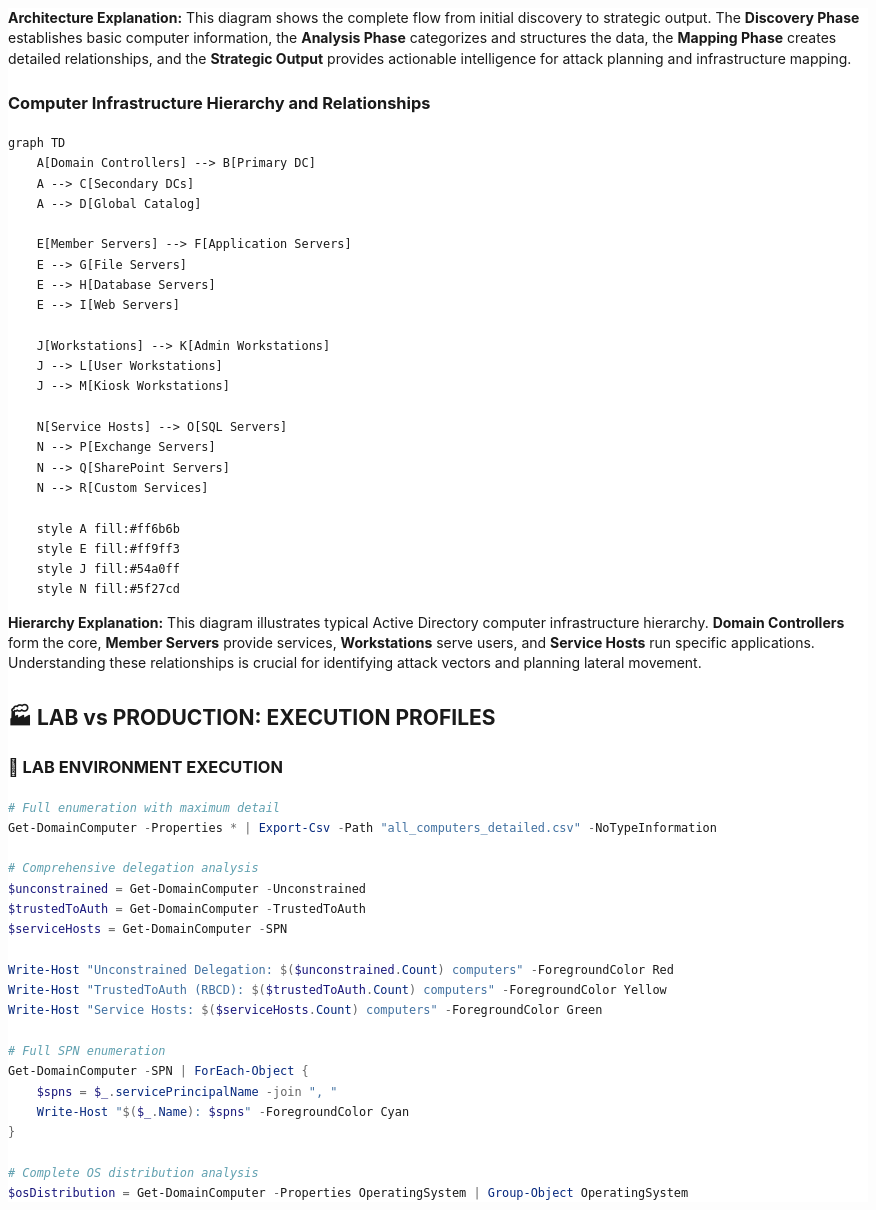 **Architecture Explanation:**
This diagram shows the complete flow from initial discovery to strategic output. The **Discovery Phase** establishes basic computer information, the **Analysis Phase** categorizes and structures the data, the **Mapping Phase** creates detailed relationships, and the **Strategic Output** provides actionable intelligence for attack planning and infrastructure mapping.

### **Computer Infrastructure Hierarchy and Relationships**
```mermaid
graph TD
    A[Domain Controllers] --> B[Primary DC]
    A --> C[Secondary DCs]
    A --> D[Global Catalog]
    
    E[Member Servers] --> F[Application Servers]
    E --> G[File Servers]
    E --> H[Database Servers]
    E --> I[Web Servers]
    
    J[Workstations] --> K[Admin Workstations]
    J --> L[User Workstations]
    J --> M[Kiosk Workstations]
    
    N[Service Hosts] --> O[SQL Servers]
    N --> P[Exchange Servers]
    N --> Q[SharePoint Servers]
    N --> R[Custom Services]
    
    style A fill:#ff6b6b
    style E fill:#ff9ff3
    style J fill:#54a0ff
    style N fill:#5f27cd
```

**Hierarchy Explanation:**
This diagram illustrates typical Active Directory computer infrastructure hierarchy. **Domain Controllers** form the core, **Member Servers** provide services, **Workstations** serve users, and **Service Hosts** run specific applications. Understanding these relationships is crucial for identifying attack vectors and planning lateral movement.

## 🏭 **LAB vs PRODUCTION: EXECUTION PROFILES**

### **🔬 LAB ENVIRONMENT EXECUTION**
```powershell
# Full enumeration with maximum detail
Get-DomainComputer -Properties * | Export-Csv -Path "all_computers_detailed.csv" -NoTypeInformation

# Comprehensive delegation analysis
$unconstrained = Get-DomainComputer -Unconstrained
$trustedToAuth = Get-DomainComputer -TrustedToAuth
$serviceHosts = Get-DomainComputer -SPN

Write-Host "Unconstrained Delegation: $($unconstrained.Count) computers" -ForegroundColor Red
Write-Host "TrustedToAuth (RBCD): $($trustedToAuth.Count) computers" -ForegroundColor Yellow
Write-Host "Service Hosts: $($serviceHosts.Count) computers" -ForegroundColor Green

# Full SPN enumeration
Get-DomainComputer -SPN | ForEach-Object {
    $spns = $_.servicePrincipalName -join ", "
    Write-Host "$($_.Name): $spns" -ForegroundColor Cyan
}

# Complete OS distribution analysis
$osDistribution = Get-DomainComputer -Properties OperatingSystem | Group-Object OperatingSystem
```